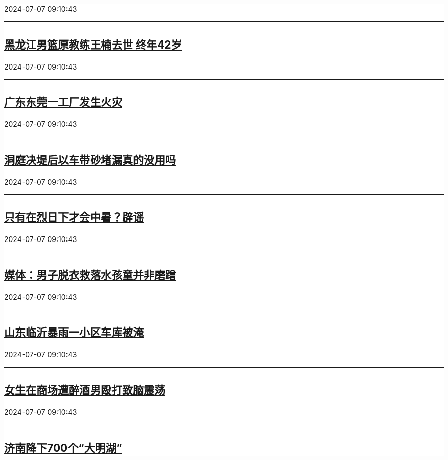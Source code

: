 2024-07-07 09:10:43

---
## [黑龙江男篮原教练王楠去世 终年42岁](https://www.toutiao.com/trending/7387973332244774938)

2024-07-07 09:10:43

---
## [广东东莞一工厂发生火灾](https://www.toutiao.com/trending/7386493364788661771)

2024-07-07 09:10:43

---
## [洞庭决堤后以车带砂堵漏真的没用吗](https://www.toutiao.com/trending/7388285272959844402)

2024-07-07 09:10:43

---
## [只有在烈日下才会中暑？辟谣](https://www.toutiao.com/trending/7386811212039913491)

2024-07-07 09:10:43

---
## [媒体：男子脱衣救落水孩童并非磨蹭](https://www.toutiao.com/trending/7387272339320832050)

2024-07-07 09:10:43

---
## [山东临沂暴雨一小区车库被淹](https://www.toutiao.com/trending/7387412571696942643)

2024-07-07 09:10:43

---
## [女生在商场遭醉酒男殴打致脑震荡](https://www.toutiao.com/trending/7388078059137761317)

2024-07-07 09:10:43

---
## [济南降下700个“大明湖”](https://www.toutiao.com/trending/7386493364788596235)
